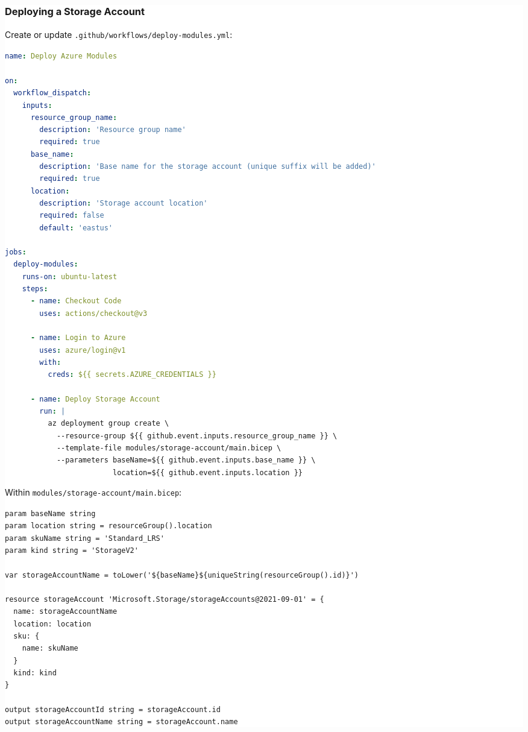 ### **Deploying a Storage Account**

Create or update `.github/workflows/deploy-modules.yml`:

```yaml
name: Deploy Azure Modules

on:
  workflow_dispatch:
    inputs:
      resource_group_name:
        description: 'Resource group name'
        required: true
      base_name:
        description: 'Base name for the storage account (unique suffix will be added)'
        required: true
      location:
        description: 'Storage account location'
        required: false
        default: 'eastus'

jobs:
  deploy-modules:
    runs-on: ubuntu-latest
    steps:
      - name: Checkout Code
        uses: actions/checkout@v3

      - name: Login to Azure
        uses: azure/login@v1
        with:
          creds: ${{ secrets.AZURE_CREDENTIALS }}

      - name: Deploy Storage Account
        run: |
          az deployment group create \
            --resource-group ${{ github.event.inputs.resource_group_name }} \
            --template-file modules/storage-account/main.bicep \
            --parameters baseName=${{ github.event.inputs.base_name }} \
                         location=${{ github.event.inputs.location }}
```

Within `modules/storage-account/main.bicep`:
```bicep
param baseName string
param location string = resourceGroup().location
param skuName string = 'Standard_LRS'
param kind string = 'StorageV2'

var storageAccountName = toLower('${baseName}${uniqueString(resourceGroup().id)}')

resource storageAccount 'Microsoft.Storage/storageAccounts@2021-09-01' = {
  name: storageAccountName
  location: location
  sku: {
    name: skuName
  }
  kind: kind
}

output storageAccountId string = storageAccount.id
output storageAccountName string = storageAccount.name
```
